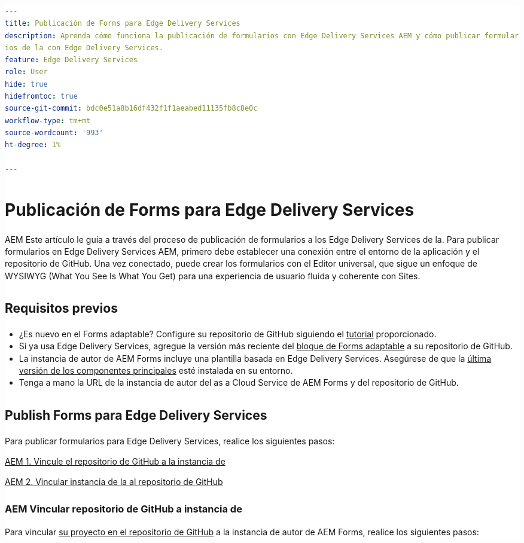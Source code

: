 ```yaml
---
title: Publicación de Forms para Edge Delivery Services
description: Aprenda cómo funciona la publicación de formularios con Edge Delivery Services AEM y cómo publicar formularios de la con Edge Delivery Services.
feature: Edge Delivery Services
role: User
hide: true
hidefromtoc: true
source-git-commit: bdc0e51a8b16df432f1f1aeabed11135fb8c8e0c
workflow-type: tm+mt
source-wordcount: '993'
ht-degree: 1%

---
```



# Publicación de Forms para Edge Delivery Services

AEM Este artículo le guía a través del proceso de publicación de formularios a los Edge Delivery Services de la.
Para publicar formularios en Edge Delivery Services AEM, primero debe establecer una conexión entre el entorno de la aplicación y el repositorio de GitHub. Una vez conectado, puede crear los formularios con el Editor universal, que sigue un enfoque de WYSIWYG (What You See Is What You Get) para una experiencia de usuario fluida y coherente con Sites.

## Requisitos previos

* ¿Es nuevo en el Forms adaptable? Configure su repositorio de GitHub siguiendo el [tutorial](/help/edge/docs/forms/tutorial.md#add-adaptive-forms-block-to-your-existing-aem-project) proporcionado.
* Si ya usa Edge Delivery Services, agregue la versión más reciente del [bloque de Forms adaptable](/help/edge/docs/forms/tutorial.md#) a su repositorio de GitHub.
* La instancia de autor de AEM Forms incluye una plantilla basada en Edge Delivery Services. Asegúrese de que la [última versión de los componentes principales](https://github.com/adobe/aem-core-forms-components) esté instalada en su entorno.
* Tenga a mano la URL de la instancia de autor del as a Cloud Service de AEM Forms y del repositorio de GitHub.

## Publish Forms para Edge Delivery Services

Para publicar formularios para Edge Delivery Services, realice los siguientes pasos:

[AEM 1. Vincule el repositorio de GitHub a la instancia de](#link-github-repository-to-aem-instance)

[AEM 2. Vincular instancia de la al repositorio de GitHub](#link-aem-instance-to-github-repository)

### AEM Vincular repositorio de GitHub a instancia de

Para vincular [su proyecto en el repositorio de GitHub](/help/edge/docs/forms/tutorial.md) a la instancia de autor de AEM Forms, realice los siguientes pasos:
